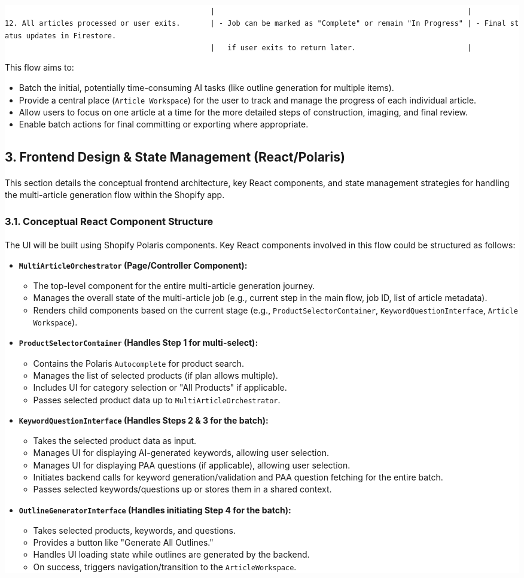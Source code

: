 ```
                                                |                                                           |
12. All articles processed or user exits.       | - Job can be marked as "Complete" or remain "In Progress" | - Final status updates in Firestore.
                                                |   if user exits to return later.                          |

```

This flow aims to:
*   Batch the initial, potentially time-consuming AI tasks (like outline generation for multiple items).
*   Provide a central place (`Article Workspace`) for the user to track and manage the progress of each individual article.
*   Allow users to focus on one article at a time for the more detailed steps of construction, imaging, and final review.
*   Enable batch actions for final committing or exporting where appropriate.

## 3. Frontend Design & State Management (React/Polaris)

This section details the conceptual frontend architecture, key React components, and state management strategies for handling the multi-article generation flow within the Shopify app.

### 3.1. Conceptual React Component Structure

The UI will be built using Shopify Polaris components. Key React components involved in this flow could be structured as follows:

*   **`MultiArticleOrchestrator` (Page/Controller Component):**
    *   The top-level component for the entire multi-article generation journey.
    *   Manages the overall state of the multi-article job (e.g., current step in the main flow, job ID, list of article metadata).
    *   Renders child components based on the current stage (e.g., `ProductSelectorContainer`, `KeywordQuestionInterface`, `ArticleWorkspace`).

*   **`ProductSelectorContainer` (Handles Step 1 for multi-select):**
    *   Contains the Polaris `Autocomplete` for product search.
    *   Manages the list of selected products (if plan allows multiple).
    *   Includes UI for category selection or "All Products" if applicable.
    *   Passes selected product data up to `MultiArticleOrchestrator`.

*   **`KeywordQuestionInterface` (Handles Steps 2 & 3 for the batch):**
    *   Takes the selected product data as input.
    *   Manages UI for displaying AI-generated keywords, allowing user selection.
    *   Manages UI for displaying PAA questions (if applicable), allowing user selection.
    *   Initiates backend calls for keyword generation/validation and PAA question fetching for the entire batch.
    *   Passes selected keywords/questions up or stores them in a shared context.

*   **`OutlineGeneratorInterface` (Handles initiating Step 4 for the batch):**
    *   Takes selected products, keywords, and questions.
    *   Provides a button like "Generate All Outlines."
    *   Handles UI loading state while outlines are generated by the backend.
    *   On success, triggers navigation/transition to the `ArticleWorkspace`.
